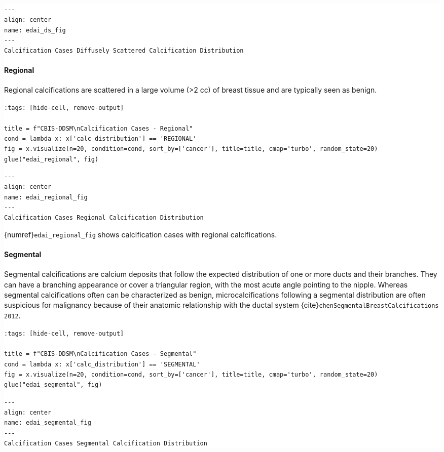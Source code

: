 ```{glue:figure} edai_ds
---
align: center
name: edai_ds_fig
---
Calcification Cases Diffusely Scattered Calcification Distribution
```

#### Regional

Regional calcifications are scattered in a large volume (>2 cc) of breast tissue and are typically seen as benign.

```{code-cell} ipython3
:tags: [hide-cell, remove-output]

title = f"CBIS-DDSM\nCalcification Cases - Regional"
cond = lambda x: x['calc_distribution'] == 'REGIONAL'
fig = x.visualize(n=20, condition=cond, sort_by=['cancer'], title=title, cmap='turbo', random_state=20)
glue("edai_regional", fig)
```

```{glue:figure} edai_regional
---
align: center
name: edai_regional_fig
---
Calcification Cases Regional Calcification Distribution
```

{numref}`edai_regional_fig` shows calcification cases with regional calcifications.

#### Segmental

Segmental calcifications are calcium deposits that follow the expected distribution of one or more ducts and their branches. They can have a branching appearance or cover a triangular region, with the most acute angle pointing to the nipple. Whereas segmental calcifications often can be characterized as benign, microcalcifications following a segmental distribution are often suspicious for malignancy because of their anatomic relationship with the ductal system {cite}`chenSegmentalBreastCalcifications2012`.

```{code-cell} ipython3
:tags: [hide-cell, remove-output]

title = f"CBIS-DDSM\nCalcification Cases - Segmental"
cond = lambda x: x['calc_distribution'] == 'SEGMENTAL'
fig = x.visualize(n=20, condition=cond, sort_by=['cancer'], title=title, cmap='turbo', random_state=20)
glue("edai_segmental", fig)
```

```{glue:figure} edai_segmental
---
align: center
name: edai_segmental_fig
---
Calcification Cases Segmental Calcification Distribution
```
